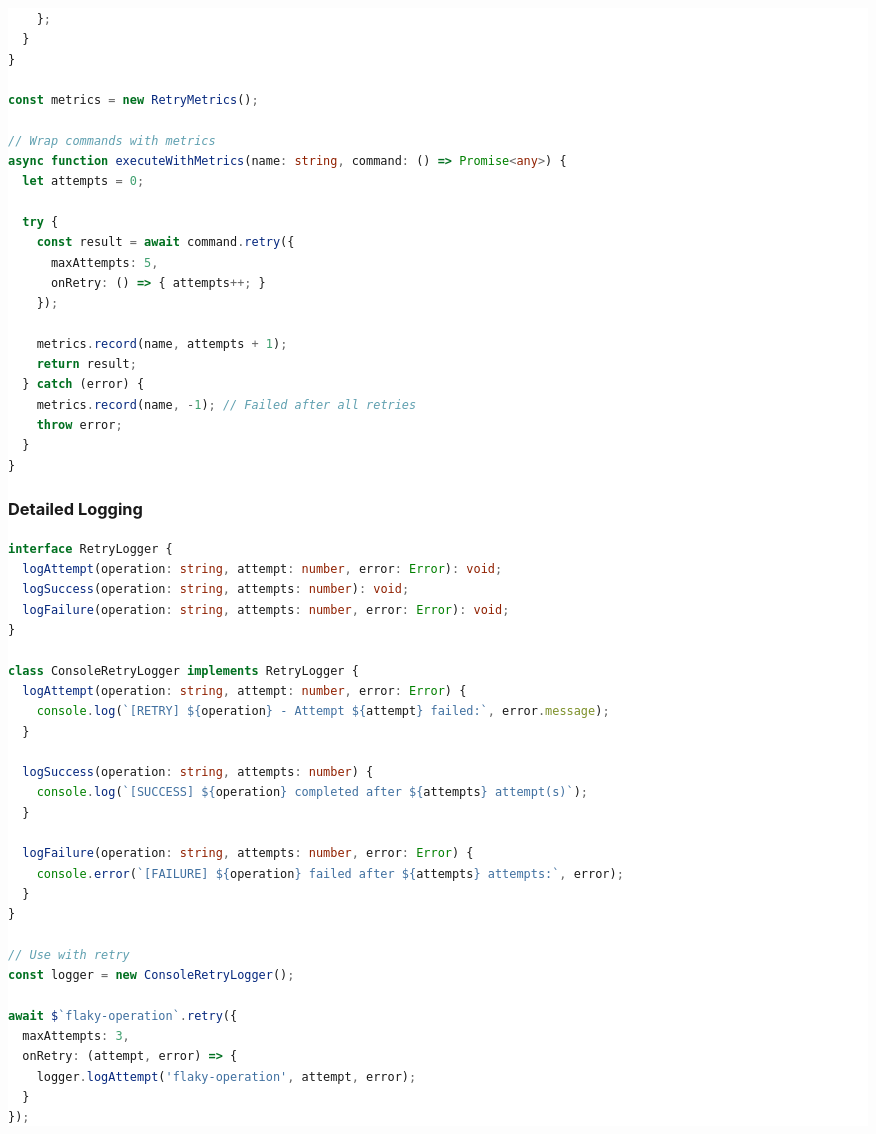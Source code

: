 ```typescript
    };
  }
}

const metrics = new RetryMetrics();

// Wrap commands with metrics
async function executeWithMetrics(name: string, command: () => Promise<any>) {
  let attempts = 0;
  
  try {
    const result = await command.retry({
      maxAttempts: 5,
      onRetry: () => { attempts++; }
    });
    
    metrics.record(name, attempts + 1);
    return result;
  } catch (error) {
    metrics.record(name, -1); // Failed after all retries
    throw error;
  }
}
```

### Detailed Logging

```typescript
interface RetryLogger {
  logAttempt(operation: string, attempt: number, error: Error): void;
  logSuccess(operation: string, attempts: number): void;
  logFailure(operation: string, attempts: number, error: Error): void;
}

class ConsoleRetryLogger implements RetryLogger {
  logAttempt(operation: string, attempt: number, error: Error) {
    console.log(`[RETRY] ${operation} - Attempt ${attempt} failed:`, error.message);
  }
  
  logSuccess(operation: string, attempts: number) {
    console.log(`[SUCCESS] ${operation} completed after ${attempts} attempt(s)`);
  }
  
  logFailure(operation: string, attempts: number, error: Error) {
    console.error(`[FAILURE] ${operation} failed after ${attempts} attempts:`, error);
  }
}

// Use with retry
const logger = new ConsoleRetryLogger();

await $`flaky-operation`.retry({
  maxAttempts: 3,
  onRetry: (attempt, error) => {
    logger.logAttempt('flaky-operation', attempt, error);
  }
});
```
